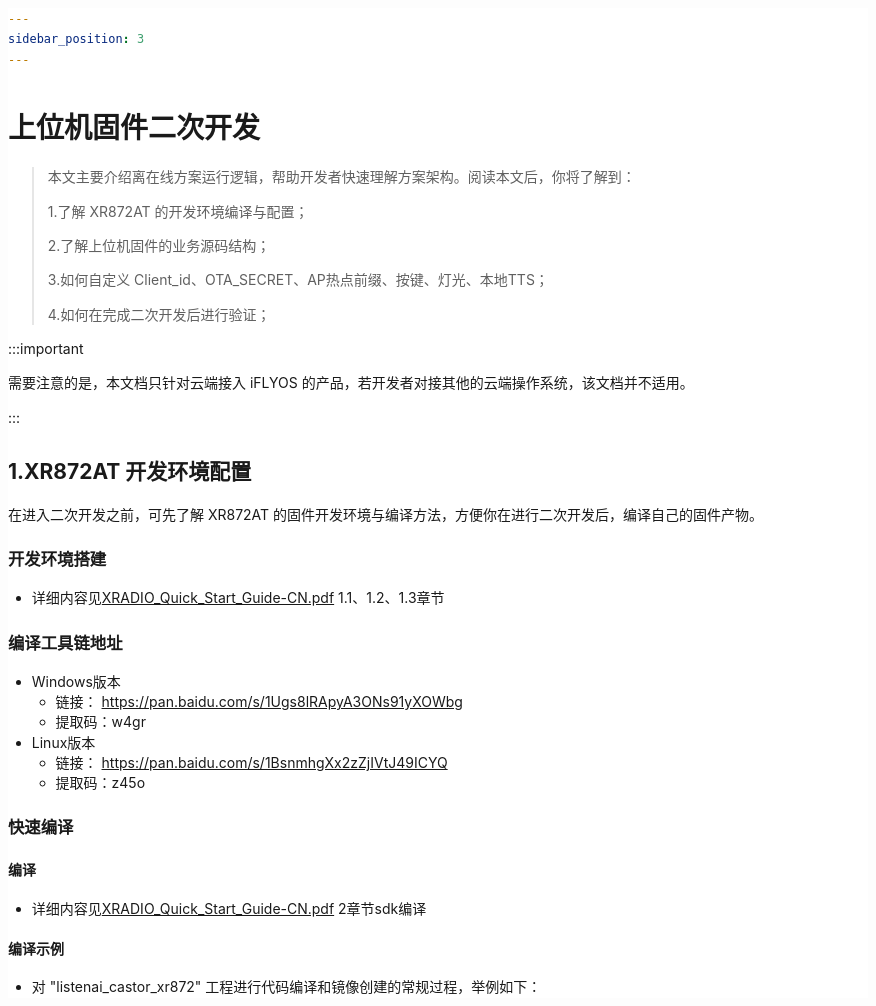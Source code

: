 ```yaml
---
sidebar_position: 3
---
```


# 上位机固件二次开发


> 本文主要介绍离在线方案运行逻辑，帮助开发者快速理解方案架构。阅读本文后，你将了解到：
>
> 1.了解 XR872AT 的开发环境编译与配置；
>
> 2.了解上位机固件的业务源码结构；
>
> 3.如何自定义 Client_id、OTA_SECRET、AP热点前缀、按键、灯光、本地TTS；
>
> 4.如何在完成二次开发后进行验证；

:::important

需要注意的是，本文档只针对云端接入 iFLYOS 的产品，若开发者对接其他的云端操作系统，该文档并不适用。

:::

## 1.XR872AT 开发环境配置

在进入二次开发之前，可先了解 XR872AT 的固件开发环境与编译方法，方便你在进行二次开发后，编译自己的固件产物。

### 开发环境搭建

- 详细内容见[XRADIO_Quick_Start_Guide-CN.pdf](https://docs.xradiotech.com/zh/latest/download/4.SDK/document/XRADIO_Quick_Start_Guide-CN.pdf) 1.1、1.2、1.3章节

### 编译工具链地址

- Windows版本
  - 链接： https://pan.baidu.com/s/1Ugs8lRApyA3ONs91yXOWbg
  - 提取码：w4gr
- Linux版本
  - 链接： https://pan.baidu.com/s/1BsnmhgXx2zZjIVtJ49ICYQ
  - 提取码：z45o

### 快速编译

#### 编译

- 详细内容见[XRADIO_Quick_Start_Guide-CN.pdf](https://docs.xradiotech.com/zh/latest/download/4.SDK/document/XRADIO_Quick_Start_Guide-CN.pdf) 2章节sdk编译

#### 编译示例

- 对 "listenai_castor_xr872" 工程进行代码编译和镜像创建的常规过程，举例如下：
